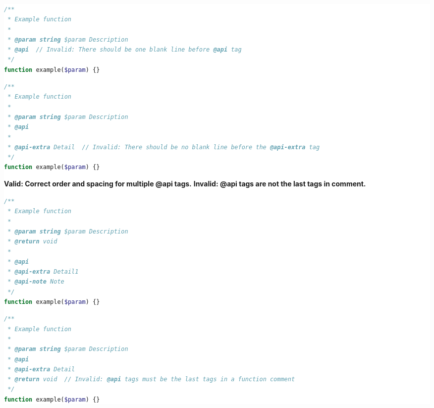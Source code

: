 ```php
/**
 * Example function
 *
 * @param string $param Description
 * @api  // Invalid: There should be one blank line before @api tag
 */
function example($param) {}
```

</td>
<td>

```php
/**
 * Example function
 *
 * @param string $param Description
 * @api
 *
 * @api-extra Detail  // Invalid: There should be no blank line before the @api-extra tag
 */
function example($param) {}
```

</td>
 </tr>
 <tr>
  <th><b>Valid: Correct order and spacing for multiple @api tags.</b></th>
  <th><b>Invalid: @api tags are not the last tags in comment.</b></th>
 </tr>
 <tr>
<td>

```php
/**
 * Example function
 *
 * @param string $param Description
 * @return void
 *
 * @api
 * @api-extra Detail1
 * @api-note Note
 */
function example($param) {}
```

</td>
<td>

```php
/**
 * Example function
 *
 * @param string $param Description
 * @api
 * @api-extra Detail
 * @return void  // Invalid: @api tags must be the last tags in a function comment
 */
function example($param) {}
```
